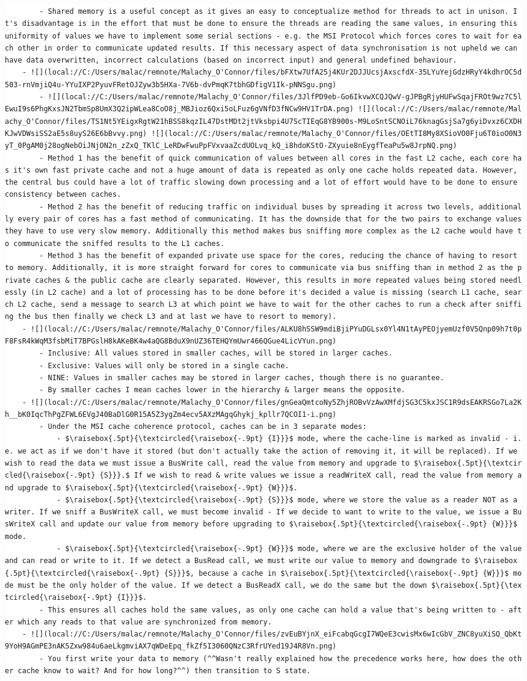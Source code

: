 ``` 
        - Shared memory is a useful concept as it gives an easy to conceptualize method for threads to act in unison. It's disadvantage is in the effort that must be done to ensure the threads are reading the same values, in ensuring this uniformity of values we have to implement some serial sections - e.g. the MSI Protocol which forces cores to wait for each other in order to communicate updated results. If this necessary aspect of data synchronisation is not upheld we can have data overwritten, incorrect calculations (based on incorrect input) and general undefined behaviour.
    - ![](local://C:/Users/malac/remnote/Malachy_O'Connor/files/bFXtw7UfA25j4KUr2DJJUcsjAxscfdX-35LYuYejGdzHRyY4kdhrOC5d503-rnVmjiQ4u-YYuIXP2PyuvFRetOJZyw3b5HXa-7V6b-dvPmqK7tbhGDfigV1Ik-pNNSgu.png)
        - ![](local://C:/Users/malac/remnote/Malachy_O'Connor/files/3JlfPD9eb-Go6IkvwXCQJQwV-gJPBgRjyHUFwSqajFROt9wz7C5lEwuI9s6PhgKxsJN2TbmSp8UmX3Q2ipWLea8CoO8j_MBJioz6Qxi5oLFuz6gVNfD3fNCw9HV1TrDA.png) ![](local://C:/Users/malac/remnote/Malachy_O'Connor/files/TS1Nt5YEigxRgtW21hBSS8kqzIL47DstMDt2jtVksbpi4U7ScTIEqG8YB900s-M9LoSntSCNOiL76knagGsjSa7g6yiDvxz6CXDHKJwVDWsiSS2aE5s8uyS26E6bBvvy.png) ![](local://C:/Users/malac/remnote/Malachy_O'Connor/files/OEtTI8My8XSioVO0Fju6T0ioO0N3yT_0PgAM0j28ogNebOiJNjON2n_zZxQ_TKlC_LeRDwFwuPpFVxvaaZcdUOLvq_kQ_i8hdoKStO-ZXyuie8nEygfTeaPu5w8JrpNQ.png)
        - Method 1 has the benefit of quick communication of values between all cores in the fast L2 cache, each core has it's own fast private cache and not a huge amount of data is repeated as only one cache holds repeated data. However, the central bus could have a lot of traffic slowing down processing and a lot of effort would have to be done to ensure consistency between caches.
        - Method 2 has the benefit of reducing traffic on individual buses by spreading it across two levels, additionally every pair of cores has a fast method of communicating. It has the downside that for the two pairs to exchange values they have to use very slow memory. Additionally this method makes bus sniffing more complex as the L2 cache would have to communicate the sniffed results to the L1 caches.
        - Method 3 has the benefit of expanded private use space for the cores, reducing the chance of having to resort to memory. Additionally, it is more straight forward for cores to communicate via bus sniffing than in method 2 as the private caches & the public cache are clearly separated. However, this results in more repeated values being stored needlessly (in L2 cache) and a lot of processing has to be done before it's decided a value is missing (search L1 cache, search L2 cache, send a message to search L3 at which point we have to wait for the other caches to run a check after sniffing the bus then finally we check L3 and at last we have to resort to memory).
    - ![](local://C:/Users/malac/remnote/Malachy_O'Connor/files/ALKU8hSSW9mdiBjiPYuDGLsx0Yl4N1tAyPEOjyemUzf0V5Qnp09h7t0pF8FsR4kWqM3fsbMiT7BPGslH8kAKeBK4w4aQG8BduX9nUZ36TEHQYmUwr466QGue4LicVYun.png)  
        - Inclusive: All values stored in smaller caches, will be stored in larger caches.
        - Exclusive: Values will only be stored in a single cache.
        - NINE: Values in smaller caches may be stored in larger caches, though there is no guarantee. 
        - By smaller caches I mean caches lower in the hierarchy & larger means the opposite.
    - ![](local://C:/Users/malac/remnote/Malachy_O'Connor/files/gnGeaQmtcoNy5ZhjROBvVzAwXMfdjSG3C5kxJSC1R9dsEAKRSGo7La2Kh__bK0IqcThPgZFWL6EVgJ40BaDlG0R15A5Z3ygZm4ecv5AXzMAgqGhykj_kpllr7QCOI1-i.png)
        - Under the MSI cache coherence protocol, caches can be in 3 separate modes:
            - $\raisebox{.5pt}{\textcircled{\raisebox{-.9pt} {I}}}$ mode, where the cache-line is marked as invalid - i.e. we act as if we don't have it stored (but don't actually take the action of removing it, it will be replaced). If we wish to read the data we must issue a BusWrite call, read the value from memory and upgrade to $\raisebox{.5pt}{\textcircled{\raisebox{-.9pt} {S}}}.$ If we wish to read & write values we issue a readWriteX call, read the value from memory and upgrade to $\raisebox{.5pt}{\textcircled{\raisebox{-.9pt} {W}}}$. 
            - $\raisebox{.5pt}{\textcircled{\raisebox{-.9pt} {S}}}$ mode, where we store the value as a reader NOT as a writer. If we sniff a BusWriteX call, we must become invalid - If we decide to want to write to the value, we issue a BusWriteX call and update our value from memory before upgrading to $\raisebox{.5pt}{\textcircled{\raisebox{-.9pt} {W}}}$ mode.
            - $\raisebox{.5pt}{\textcircled{\raisebox{-.9pt} {W}}}$ mode, where we are the exclusive holder of the value and can read or write to it. If we detect a BusRead call, we must write our value to memory and downgrade to $\raisebox{.5pt}{\textcircled{\raisebox{-.9pt} {S}}}$, because a cache in $\raisebox{.5pt}{\textcircled{\raisebox{-.9pt} {W}}}$ mode must be the only holder of the value. If we detect a BusReadX call, we do the same but the down $\raisebox{.5pt}{\textcircled{\raisebox{-.9pt} {I}}}$.
        - This ensures all caches hold the same values, as only one cache can hold a value that's being written to - after which any reads to that value are synchronized from memory.
    - ![](local://C:/Users/malac/remnote/Malachy_O'Connor/files/zvEuBYjnX_eiFcabqGcgI7WQeE3cwisMx6wIcGbV_ZNC8yuXiSQ_QbKt9YoH9AGmPE3nAK5Zxw984u6aeLkgmviAX7qWDeEpq_fkZf5I3060QNzC3RfrUYed19J4R8Vn.png)
        - You first write your data to memory (^^Wasn't really explained how the precedence works here, how does the other cache know to wait? And for how long?^^) then transition to S state.
```